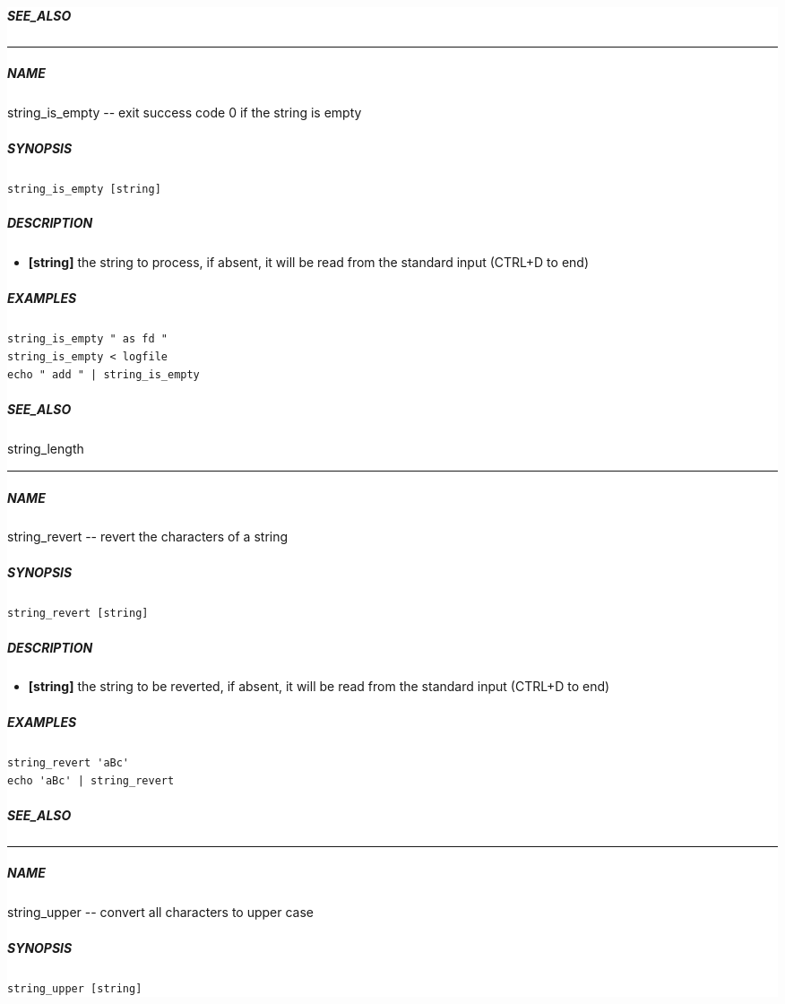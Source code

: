 ##### SEE_ALSO

---

##### NAME
string_is_empty -- exit success code 0 if the string is empty

##### SYNOPSIS
```
string_is_empty [string]
```

##### DESCRIPTION
- **[string]** the string to process, if absent, it will be read from the standard input (CTRL+D to end)

##### EXAMPLES
```
string_is_empty " as fd "
string_is_empty < logfile
echo " add " | string_is_empty
```

##### SEE_ALSO
string_length

---

##### NAME
string_revert -- revert the characters of a string

##### SYNOPSIS
```
string_revert [string]
```

##### DESCRIPTION
- **[string]** the string to be reverted, if absent, it will be read from the standard input (CTRL+D to end)

##### EXAMPLES
```
string_revert 'aBc'
echo 'aBc' | string_revert
```

##### SEE_ALSO

---

##### NAME
string_upper -- convert all characters to upper case

##### SYNOPSIS
```
string_upper [string]
```


[//]: # (Automatically generated by bash-base function doc_comment_to_markdown, don't modify this file directly.)